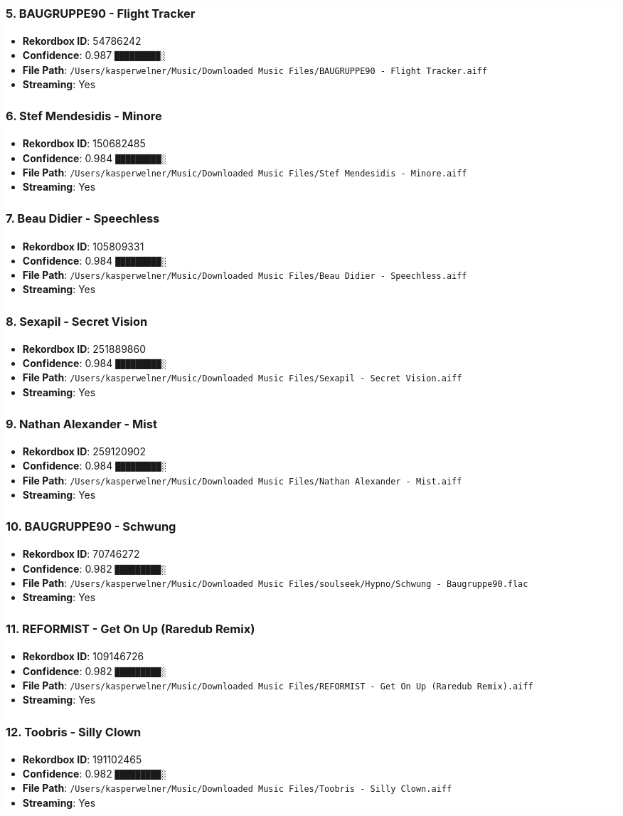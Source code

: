 ### 5. BAUGRUPPE90 - Flight Tracker
- **Rekordbox ID**: 54786242
- **Confidence**: 0.987 `█████████░`
- **File Path**: `/Users/kasperwelner/Music/Downloaded Music Files/BAUGRUPPE90 - Flight Tracker.aiff`
- **Streaming**: Yes

### 6. Stef Mendesidis - Minore
- **Rekordbox ID**: 150682485
- **Confidence**: 0.984 `█████████░`
- **File Path**: `/Users/kasperwelner/Music/Downloaded Music Files/Stef Mendesidis - Minore.aiff`
- **Streaming**: Yes

### 7. Beau Didier - Speechless
- **Rekordbox ID**: 105809331
- **Confidence**: 0.984 `█████████░`
- **File Path**: `/Users/kasperwelner/Music/Downloaded Music Files/Beau Didier - Speechless.aiff`
- **Streaming**: Yes

### 8. Sexapil - Secret Vision
- **Rekordbox ID**: 251889860
- **Confidence**: 0.984 `█████████░`
- **File Path**: `/Users/kasperwelner/Music/Downloaded Music Files/Sexapil - Secret Vision.aiff`
- **Streaming**: Yes

### 9. Nathan Alexander - Mist
- **Rekordbox ID**: 259120902
- **Confidence**: 0.984 `█████████░`
- **File Path**: `/Users/kasperwelner/Music/Downloaded Music Files/Nathan Alexander - Mist.aiff`
- **Streaming**: Yes

### 10. BAUGRUPPE90 - Schwung
- **Rekordbox ID**: 70746272
- **Confidence**: 0.982 `█████████░`
- **File Path**: `/Users/kasperwelner/Music/Downloaded Music Files/soulseek/Hypno/Schwung - Baugruppe90.flac`
- **Streaming**: Yes

### 11. REFORMIST - Get On Up (Raredub Remix)
- **Rekordbox ID**: 109146726
- **Confidence**: 0.982 `█████████░`
- **File Path**: `/Users/kasperwelner/Music/Downloaded Music Files/REFORMIST - Get On Up (Raredub Remix).aiff`
- **Streaming**: Yes

### 12. Toobris - Silly Clown
- **Rekordbox ID**: 191102465
- **Confidence**: 0.982 `█████████░`
- **File Path**: `/Users/kasperwelner/Music/Downloaded Music Files/Toobris - Silly Clown.aiff`
- **Streaming**: Yes
